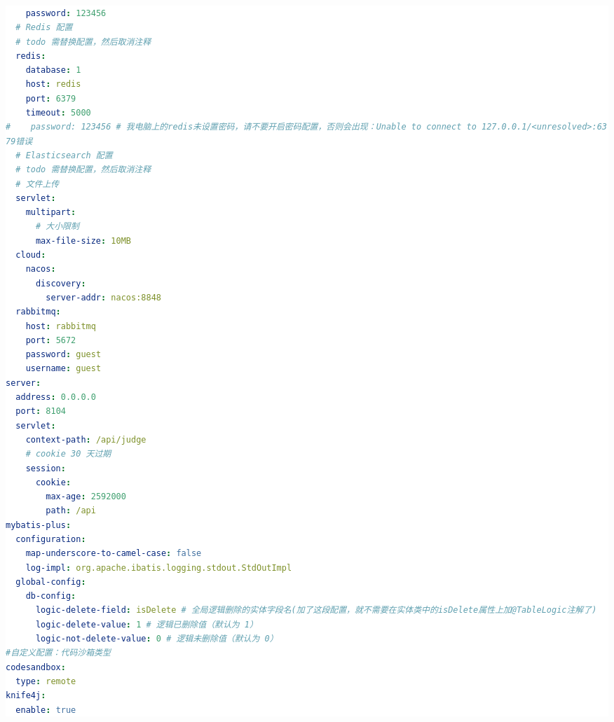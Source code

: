 ```yaml
    password: 123456
  # Redis 配置
  # todo 需替换配置，然后取消注释
  redis:
    database: 1
    host: redis
    port: 6379
    timeout: 5000
#    password: 123456 # 我电脑上的redis未设置密码，请不要开启密码配置，否则会出现：Unable to connect to 127.0.0.1/<unresolved>:6379错误
  # Elasticsearch 配置
  # todo 需替换配置，然后取消注释
  # 文件上传
  servlet:
    multipart:
      # 大小限制
      max-file-size: 10MB
  cloud:
    nacos:
      discovery:
        server-addr: nacos:8848
  rabbitmq:
    host: rabbitmq
    port: 5672
    password: guest
    username: guest
server:
  address: 0.0.0.0
  port: 8104
  servlet:
    context-path: /api/judge
    # cookie 30 天过期
    session:
      cookie:
        max-age: 2592000
        path: /api
mybatis-plus:
  configuration:
    map-underscore-to-camel-case: false
    log-impl: org.apache.ibatis.logging.stdout.StdOutImpl
  global-config:
    db-config:
      logic-delete-field: isDelete # 全局逻辑删除的实体字段名(加了这段配置，就不需要在实体类中的isDelete属性上加@TableLogic注解了)
      logic-delete-value: 1 # 逻辑已删除值（默认为 1）
      logic-not-delete-value: 0 # 逻辑未删除值（默认为 0）
#自定义配置：代码沙箱类型
codesandbox:
  type: remote
knife4j:
  enable: true

```
